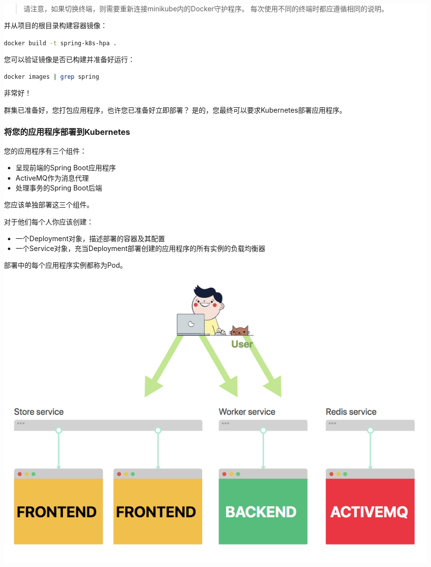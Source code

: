 >请注意，如果切换终端，则需要重新连接minikube内的Docker守护程序。
每次使用不同的终端时都应遵循相同的说明。

并从项目的根目录构建容器镜像：

```sh
docker build -t spring-k8s-hpa .
```

您可以验证镜像是否已构建并准备好运行：

```sh
docker images | grep spring
```

非常好！

群集已准备好，您打包应用程序，也许您已准备好立即部署？
是的，您最终可以要求Kubernetes部署应用程序。

### 将您的应用程序部署到Kubernetes

您的应用程序有三个组件：

- 呈现前端的Spring Boot应用程序
- ActiveMQ作为消息代理
- 处理事务的Spring Boot后端

您应该单独部署这三个组件。

对于他们每个人你应该创建：

- 一个Deployment对象，描述部署的容器及其配置
- 一个Service对象，充当Deployment部署创建的应用程序的所有实例的负载均衡器

部署中的每个应用程序实例都称为Pod。

![](./blog/scaling-spring-boot-microservices-05.png)
